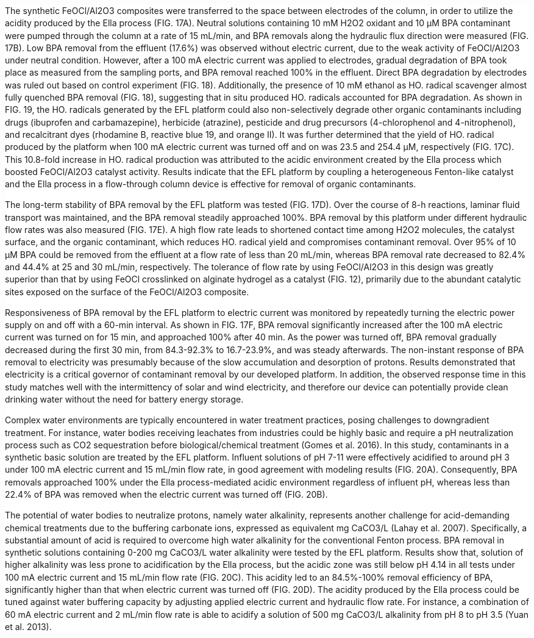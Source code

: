 The synthetic FeOCl/Al2O3 composites were transferred to the space between electrodes of the column, in order to utilize the acidity produced by the Ella process (FIG. 17A). Neutral solutions containing 10 mM H2O2 oxidant and 10 μM BPA contaminant were pumped through the column at a rate of 15 mL/min, and BPA removals along the hydraulic flux direction were measured (FIG. 17B). Low BPA removal from the effluent (17.6%) was observed without electric current, due to the weak activity of FeOCl/Al2O3 under neutral condition. However, after a 100 mA electric current was applied to electrodes, gradual degradation of BPA took place as measured from the sampling ports, and BPA removal reached 100% in the effluent. Direct BPA degradation by electrodes was ruled out based on control experiment (FIG. 18). Additionally, the presence of 10 mM ethanol as HO. radical scavenger almost fully quenched BPA removal (FIG. 18), suggesting that in situ produced HO. radicals accounted for BPA degradation. As shown in FIG. 19, the HO. radicals generated by the EFL platform could also non-selectively degrade other organic contaminants including drugs (ibuprofen and carbamazepine), herbicide (atrazine), pesticide and drug precursors (4-chlorophenol and 4-nitrophenol), and recalcitrant dyes (rhodamine B, reactive blue 19, and orange II). It was further determined that the yield of HO. radical produced by the platform when 100 mA electric current was turned off and on was 23.5 and 254.4 μM, respectively (FIG. 17C). This 10.8-fold increase in HO. radical production was attributed to the acidic environment created by the Ella process which boosted FeOCl/Al2O3 catalyst activity. Results indicate that the EFL platform by coupling a heterogeneous Fenton-like catalyst and the Ella process in a flow-through column device is effective for removal of organic contaminants.

The long-term stability of BPA removal by the EFL platform was tested (FIG. 17D). Over the course of 8-h reactions, laminar fluid transport was maintained, and the BPA removal steadily approached 100%. BPA removal by this platform under different hydraulic flow rates was also measured (FIG. 17E). A high flow rate leads to shortened contact time among H2O2 molecules, the catalyst surface, and the organic contaminant, which reduces HO. radical yield and compromises contaminant removal. Over 95% of 10 μM BPA could be removed from the effluent at a flow rate of less than 20 mL/min, whereas BPA removal rate decreased to 82.4% and 44.4% at 25 and 30 mL/min, respectively. The tolerance of flow rate by using FeOCl/Al2O3 in this design was greatly superior than that by using FeOCl crosslinked on alginate hydrogel as a catalyst (FIG. 12), primarily due to the abundant catalytic sites exposed on the surface of the FeOCl/Al2O3 composite.

Responsiveness of BPA removal by the EFL platform to electric current was monitored by repeatedly turning the electric power supply on and off with a 60-min interval. As shown in FIG. 17F, BPA removal significantly increased after the 100 mA electric current was turned on for 15 min, and approached 100% after 40 min. As the power was turned off, BPA removal gradually decreased during the first 30 min, from 84.3-92.3% to 16.7-23.9%, and was steady afterwards. The non-instant response of BPA removal to electricity was presumably because of the slow accumulation and desorption of protons. Results demonstrated that electricity is a critical governor of contaminant removal by our developed platform. In addition, the observed response time in this study matches well with the intermittency of solar and wind electricity, and therefore our device can potentially provide clean drinking water without the need for battery energy storage.

Complex water environments are typically encountered in water treatment practices, posing challenges to downgradient treatment. For instance, water bodies receiving leachates from industries could be highly basic and require a pH neutralization process such as CO2 sequestration before biological/chemical treatment (Gomes et al. 2016). In this study, contaminants in a synthetic basic solution are treated by the EFL platform. Influent solutions of pH 7-11 were effectively acidified to around pH 3 under 100 mA electric current and 15 mL/min flow rate, in good agreement with modeling results (FIG. 20A). Consequently, BPA removals approached 100% under the Ella process-mediated acidic environment regardless of influent pH, whereas less than 22.4% of BPA was removed when the electric current was turned off (FIG. 20B).

The potential of water bodies to neutralize protons, namely water alkalinity, represents another challenge for acid-demanding chemical treatments due to the buffering carbonate ions, expressed as equivalent mg CaCO3/L (Lahay et al. 2007). Specifically, a substantial amount of acid is required to overcome high water alkalinity for the conventional Fenton process. BPA removal in synthetic solutions containing 0-200 mg CaCO3/L water alkalinity were tested by the EFL platform. Results show that, solution of higher alkalinity was less prone to acidification by the Ella process, but the acidic zone was still below pH 4.14 in all tests under 100 mA electric current and 15 mL/min flow rate (FIG. 20C). This acidity led to an 84.5%-100% removal efficiency of BPA, significantly higher than that when electric current was turned off (FIG. 20D). The acidity produced by the Ella process could be tuned against water buffering capacity by adjusting applied electric current and hydraulic flow rate. For instance, a combination of 60 mA electric current and 2 mL/min flow rate is able to acidify a solution of 500 mg CaCO3/L alkalinity from pH 8 to pH 3.5 (Yuan et al. 2013).
